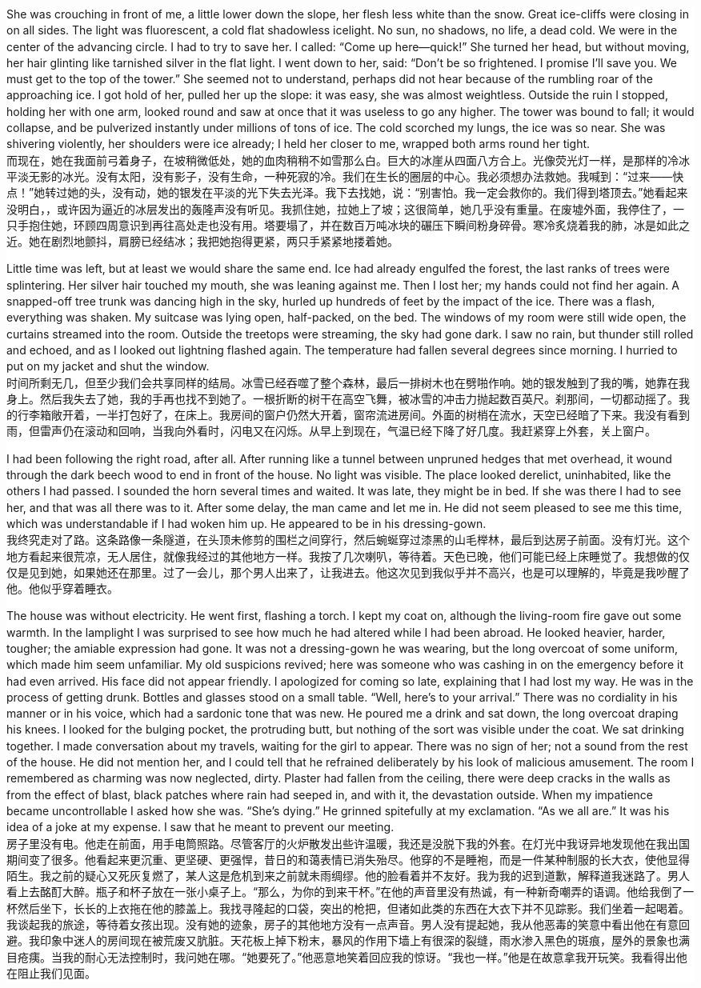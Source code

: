 She was crouching in front of me, a little lower down the slope, her flesh less white than the snow. Great ice-cliffs were closing in on all sides. The light was fluorescent, a cold flat shadowless icelight. No sun, no shadows, no life, a dead cold. We were in the center of the advancing circle. I had to try to save her. I called: “Come up here—quick!” She turned her head, but without moving, her hair glinting like tarnished silver in the flat light. I went down to her, said: “Don’t be so frightened. I promise I’ll save you. We must get to the top of the tower.” She seemed not to understand, perhaps did not hear because of the rumbling roar of the approaching ice. I got hold of her, pulled her up the slope: it was easy, she was almost weightless. Outside the ruin I stopped, holding her with one arm, looked round and saw at once that it was useless to go any higher. The tower was bound to fall; it would collapse, and be pulverized instantly under millions of tons of ice. The cold scorched my lungs, the ice was so near. She was shivering violently, her shoulders were ice already; I held her closer to me, wrapped both arms round her tight.  
而现在，她在我面前弓着身子，在坡稍微低处，她的血肉稍稍不如雪那么白。巨大的冰崖从四面八方合上。光像荧光灯一样，是那样的冷冰平淡无影的冰光。没有太阳，没有影子，没有生命，一种死寂的冷。我们在生长的圈层的中心。我必须想办法救她。我喊到：“过来——快点！”她转过她的头，没有动，她的银发在平淡的光下失去光泽。我下去找她，说：“别害怕。我一定会救你的。我们得到塔顶去。”她看起来没明白，，或许因为逼近的冰层发出的轰隆声没有听见。我抓住她，拉她上了坡；这很简单，她几乎没有重量。在废墟外面，我停住了，一只手抱住她，环顾四周意识到再往高处走也没有用。塔要塌了，并在数百万吨冰块的碾压下瞬间粉身碎骨。寒冷炙烧着我的肺，冰是如此之近。她在剧烈地颤抖，肩膀已经结冰；我把她抱得更紧，两只手紧紧地搂着她。

Little time was left, but at least we would share the same end. Ice had already engulfed the forest, the last ranks of trees were splintering. Her silver hair touched my mouth, she was leaning against me. Then I lost her; my hands could not find her again. A snapped-off tree trunk was dancing high in the sky, hurled up hundreds of feet by the impact of the ice. There was a flash, everything was shaken. My suitcase was lying open, half-packed, on the bed. The windows of my room were still wide open, the curtains streamed into the room. Outside the treetops were streaming, the sky had gone dark. I saw no rain, but thunder still rolled and echoed, and as I looked out lightning flashed again. The temperature had fallen several degrees since morning. I hurried to put on my jacket and shut the window.  
时间所剩无几，但至少我们会共享同样的结局。冰雪已经吞噬了整个森林，最后一排树木也在劈啪作响。她的银发触到了我的嘴，她靠在我身上。然后我失去了她，我的手再也找不到她了。一根折断的树干在高空飞舞，被冰雪的冲击力抛起数百英尺。刹那间，一切都动摇了。我的行李箱敞开着，一半打包好了，在床上。我房间的窗户仍然大开着，窗帘流进房间。外面的树梢在流水，天空已经暗了下来。我没有看到雨，但雷声仍在滚动和回响，当我向外看时，闪电又在闪烁。从早上到现在，气温已经下降了好几度。我赶紧穿上外套，关上窗户。

I had been following the right road, after all. After running like a tunnel between unpruned hedges that met overhead, it wound through the dark beech wood to end in front of the house. No light was visible. The place looked derelict, uninhabited, like the others I had passed. I sounded the horn several times and waited. It was late, they might be in bed. If she was there I had to see her, and that was all there was to it. After some delay, the man came and let me in. He did not seem pleased to see me this time, which was understandable if I had woken him up. He appeared to be in his dressing-gown.  
我终究走对了路。这条路像一条隧道，在头顶未修剪的围栏之间穿行，然后蜿蜒穿过漆黑的山毛榉林，最后到达房子前面。没有灯光。这个地方看起来很荒凉，无人居住，就像我经过的其他地方一样。我按了几次喇叭，等待着。天色已晚，他们可能已经上床睡觉了。我想做的仅仅是见到她，如果她还在那里。过了一会儿，那个男人出来了，让我进去。他这次见到我似乎并不高兴，也是可以理解的，毕竟是我吵醒了他。他似乎穿着睡衣。

The house was without electricity. He went first, flashing a torch. I kept my coat on, although the living-room fire gave out some warmth. In the lamplight I was surprised to see how much he had altered while I had been abroad. He looked heavier, harder, tougher; the amiable expression had gone. It was not a dressing-gown he was wearing, but the long overcoat of some uniform, which made him seem unfamiliar. My old suspicions revived; here was someone who was cashing in on the emergency before it had even arrived. His face did not appear friendly. I apologized for coming so late, explaining that I had lost my way. He was in the process of getting drunk. Bottles and glasses stood on a small table. “Well, here’s to your arrival.” There was no cordiality in his manner or in his voice, which had a sardonic tone that was new. He poured me a drink and sat down, the long overcoat draping his knees. I looked for the bulging pocket, the protruding butt, but nothing of the sort was visible under the coat. We sat drinking together. I made conversation about my travels, waiting for the girl to appear. There was no sign of her; not a sound from the rest of the house. He did not mention her, and I could tell that he refrained deliberately by his look of malicious amusement. The room I remembered as charming was now neglected, dirty. Plaster had fallen from the ceiling, there were deep cracks in the walls as from the effect of blast, black patches where rain had seeped in, and with it, the devastation outside. When my impatience became uncontrollable I asked how she was. “She’s dying.” He grinned spitefully at my exclamation. “As we all are.” It was his idea of a joke at my expense. I saw that he meant to prevent our meeting.  
房子里没有电。他走在前面，用手电筒照路。尽管客厅的火炉散发出些许温暖，我还是没脱下我的外套。在灯光中我讶异地发现他在我出国期间变了很多。他看起来更沉重、更坚硬、更强悍，昔日的和蔼表情已消失殆尽。他穿的不是睡袍，而是一件某种制服的长大衣，使他显得陌生。我之前的疑心又死灰复燃了，某人这是危机到来之前就未雨绸缪。他的脸看着并不友好。我为我的迟到道歉，解释道我迷路了。男人看上去酩酊大醉。瓶子和杯子放在一张小桌子上。“那么，为你的到来干杯。”在他的声音里没有热诚，有一种新奇嘲弄的语调。他给我倒了一杯然后坐下，长长的上衣拖在他的膝盖上。我找寻隆起的口袋，突出的枪把，但诸如此类的东西在大衣下并不见踪影。我们坐着一起喝着。我谈起我的旅途，等待着女孩出现。没有她的迹象，房子的其他地方没有一点声音。男人没有提起她，我从他恶毒的笑意中看出他在有意回避。我印象中迷人的房间现在被荒废又肮脏。天花板上掉下粉末，暴风的作用下墙上有很深的裂缝，雨水渗入黑色的斑痕，屋外的景象也满目疮痍。当我的耐心无法控制时，我问她在哪。“她要死了。”他恶意地笑着回应我的惊讶。“我也一样。”他是在故意拿我开玩笑。我看得出他在阻止我们见面。
